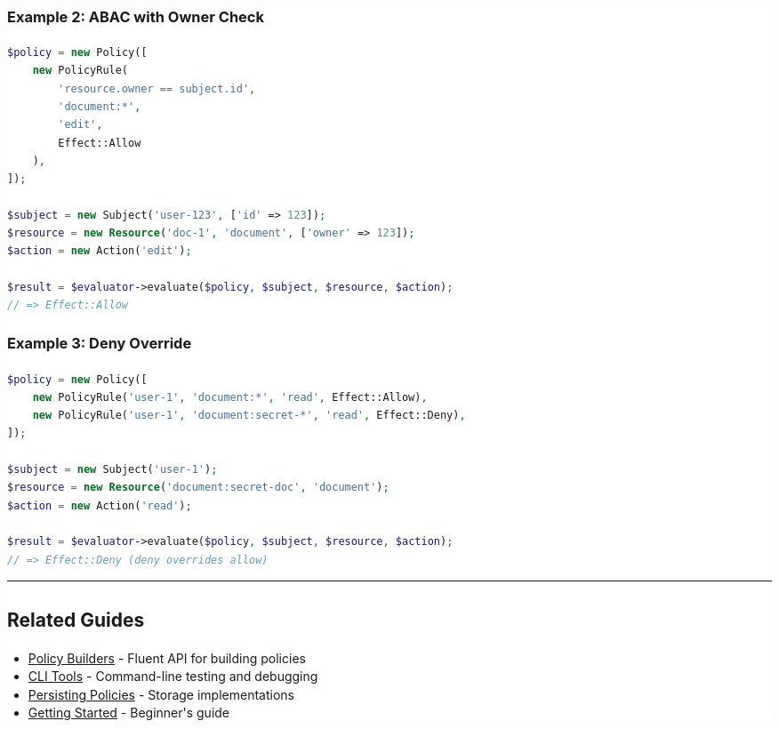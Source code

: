 ### Example 2: ABAC with Owner Check

```php
$policy = new Policy([
    new PolicyRule(
        'resource.owner == subject.id',
        'document:*',
        'edit',
        Effect::Allow
    ),
]);

$subject = new Subject('user-123', ['id' => 123]);
$resource = new Resource('doc-1', 'document', ['owner' => 123]);
$action = new Action('edit');

$result = $evaluator->evaluate($policy, $subject, $resource, $action);
// => Effect::Allow
```

### Example 3: Deny Override

```php
$policy = new Policy([
    new PolicyRule('user-1', 'document:*', 'read', Effect::Allow),
    new PolicyRule('user-1', 'document:secret-*', 'read', Effect::Deny),
]);

$subject = new Subject('user-1');
$resource = new Resource('document:secret-doc', 'document');
$action = new Action('read');

$result = $evaluator->evaluate($policy, $subject, $resource, $action);
// => Effect::Deny (deny overrides allow)
```

---

## Related Guides

- [Policy Builders](./POLICY-BUILDERS.md) - Fluent API for building policies
- [CLI Tools](./CLI-TOOLS.md) - Command-line testing and debugging
- [Persisting Policies](./PERSISTING-POLICIES.md) - Storage implementations
- [Getting Started](./GETTING-STARTED.md) - Beginner's guide

